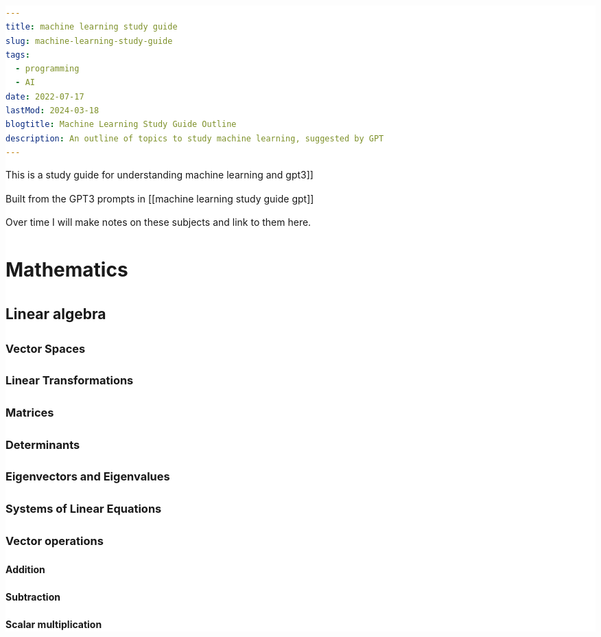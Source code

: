 ```yaml
---
title: machine learning study guide
slug: machine-learning-study-guide
tags:
  - programming
  - AI
date: 2022-07-17
lastMod: 2024-03-18
blogtitle: Machine Learning Study Guide Outline
description: An outline of topics to study machine learning, suggested by GPT
---
```


This is a study guide for understanding machine learning and gpt3]]

Built from the GPT3 prompts in [[machine learning study guide gpt]]

Over time I will make notes on these subjects and link to them here.

# Mathematics


## Linear algebra


### Vector Spaces


### Linear Transformations


### Matrices


### Determinants


### Eigenvectors and Eigenvalues


### Systems of Linear Equations


### Vector operations


#### Addition


#### Subtraction


#### Scalar multiplication
